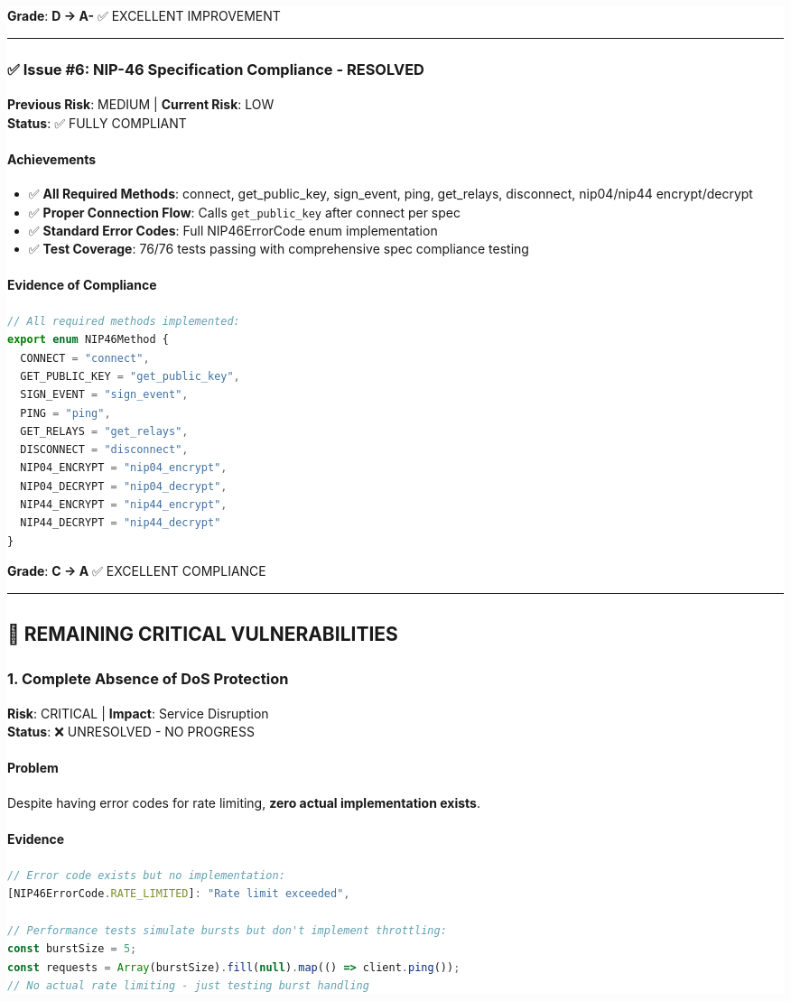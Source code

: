 **Grade**: **D → A-** ✅ EXCELLENT IMPROVEMENT

---

### ✅ **Issue #6: NIP-46 Specification Compliance - RESOLVED**
**Previous Risk**: MEDIUM | **Current Risk**: LOW  
**Status**: ✅ FULLY COMPLIANT

#### Achievements
- ✅ **All Required Methods**: connect, get_public_key, sign_event, ping, get_relays, disconnect, nip04/nip44 encrypt/decrypt
- ✅ **Proper Connection Flow**: Calls `get_public_key` after connect per spec
- ✅ **Standard Error Codes**: Full NIP46ErrorCode enum implementation
- ✅ **Test Coverage**: 76/76 tests passing with comprehensive spec compliance testing

#### Evidence of Compliance
```typescript
// All required methods implemented:
export enum NIP46Method {
  CONNECT = "connect",
  GET_PUBLIC_KEY = "get_public_key", 
  SIGN_EVENT = "sign_event",
  PING = "ping",
  GET_RELAYS = "get_relays",
  DISCONNECT = "disconnect",
  NIP04_ENCRYPT = "nip04_encrypt",
  NIP04_DECRYPT = "nip04_decrypt",
  NIP44_ENCRYPT = "nip44_encrypt",
  NIP44_DECRYPT = "nip44_decrypt"
}
```

**Grade**: **C → A** ✅ EXCELLENT COMPLIANCE

---

## 🔴 REMAINING CRITICAL VULNERABILITIES

### 1. **Complete Absence of DoS Protection**
**Risk**: CRITICAL | **Impact**: Service Disruption  
**Status**: ❌ UNRESOLVED - NO PROGRESS

#### Problem
Despite having error codes for rate limiting, **zero actual implementation exists**.

#### Evidence
```typescript
// Error code exists but no implementation:
[NIP46ErrorCode.RATE_LIMITED]: "Rate limit exceeded",

// Performance tests simulate bursts but don't implement throttling:
const burstSize = 5;
const requests = Array(burstSize).fill(null).map(() => client.ping());
// No actual rate limiting - just testing burst handling
```
